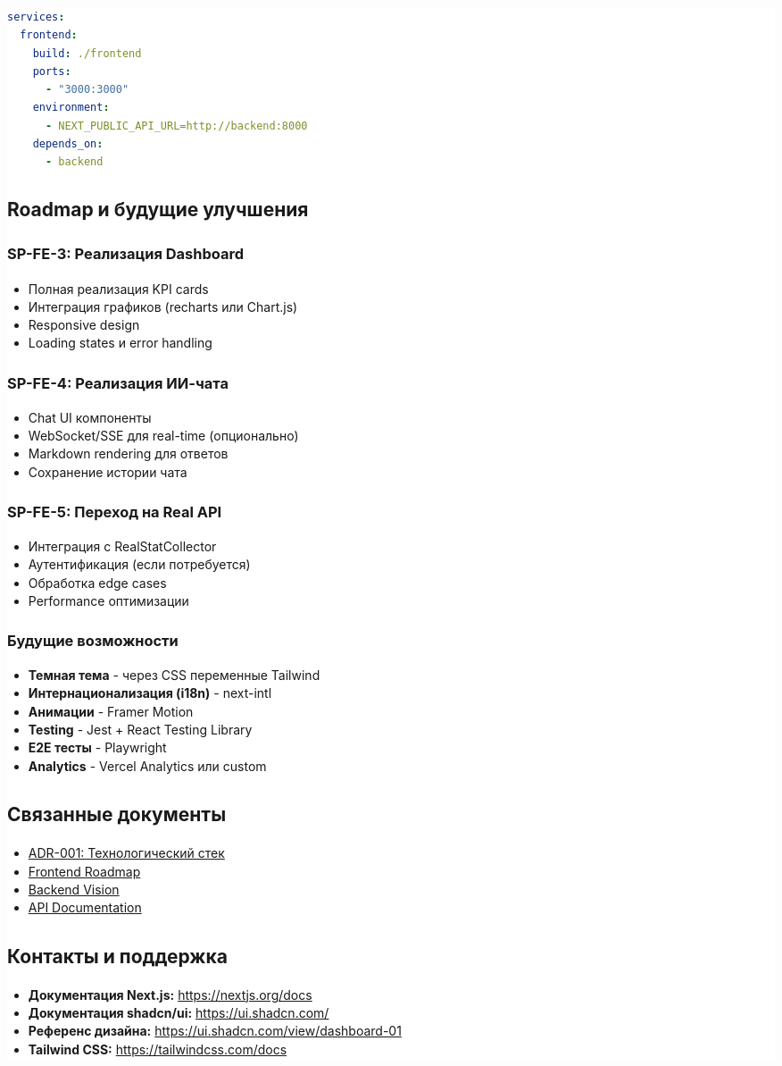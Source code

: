 ```yaml
services:
  frontend:
    build: ./frontend
    ports:
      - "3000:3000"
    environment:
      - NEXT_PUBLIC_API_URL=http://backend:8000
    depends_on:
      - backend
```

## Roadmap и будущие улучшения

### SP-FE-3: Реализация Dashboard

- Полная реализация KPI cards
- Интеграция графиков (recharts или Chart.js)
- Responsive design
- Loading states и error handling

### SP-FE-4: Реализация ИИ-чата

- Chat UI компоненты
- WebSocket/SSE для real-time (опционально)
- Markdown rendering для ответов
- Сохранение истории чата

### SP-FE-5: Переход на Real API

- Интеграция с RealStatCollector
- Аутентификация (если потребуется)
- Обработка edge cases
- Performance оптимизации

### Будущие возможности

- **Темная тема** - через CSS переменные Tailwind
- **Интернационализация (i18n)** - next-intl
- **Анимации** - Framer Motion
- **Testing** - Jest + React Testing Library
- **E2E тесты** - Playwright
- **Analytics** - Vercel Analytics или custom

## Связанные документы

- [ADR-001: Технологический стек](./adr/001-frontend-tech-stack.md)
- [Frontend Roadmap](./frontend-roadmap.md)
- [Backend Vision](../../docs/vision.md)
- [API Documentation](../../api/README.md)

## Контакты и поддержка

- **Документация Next.js:** https://nextjs.org/docs
- **Документация shadcn/ui:** https://ui.shadcn.com/
- **Референс дизайна:** https://ui.shadcn.com/view/dashboard-01
- **Tailwind CSS:** https://tailwindcss.com/docs

